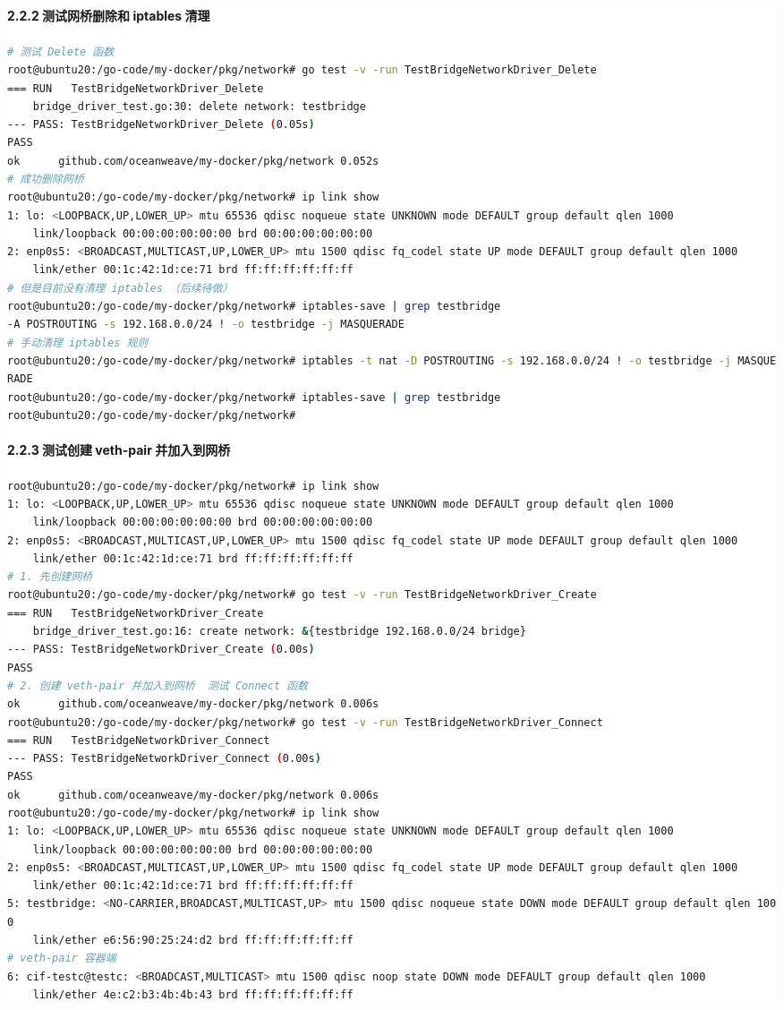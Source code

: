 #### 2.2.2 测试网桥删除和 iptables 清理

``` sh
# 测试 Delete 函数
root@ubuntu20:/go-code/my-docker/pkg/network# go test -v -run TestBridgeNetworkDriver_Delete
=== RUN   TestBridgeNetworkDriver_Delete
    bridge_driver_test.go:30: delete network: testbridge
--- PASS: TestBridgeNetworkDriver_Delete (0.05s)
PASS
ok  	github.com/oceanweave/my-docker/pkg/network	0.052s
# 成功删除网桥
root@ubuntu20:/go-code/my-docker/pkg/network# ip link show
1: lo: <LOOPBACK,UP,LOWER_UP> mtu 65536 qdisc noqueue state UNKNOWN mode DEFAULT group default qlen 1000
    link/loopback 00:00:00:00:00:00 brd 00:00:00:00:00:00
2: enp0s5: <BROADCAST,MULTICAST,UP,LOWER_UP> mtu 1500 qdisc fq_codel state UP mode DEFAULT group default qlen 1000
    link/ether 00:1c:42:1d:ce:71 brd ff:ff:ff:ff:ff:ff
# 但是目前没有清理 iptables （后续待做）
root@ubuntu20:/go-code/my-docker/pkg/network# iptables-save | grep testbridge
-A POSTROUTING -s 192.168.0.0/24 ! -o testbridge -j MASQUERADE
# 手动清理 iptables 规则
root@ubuntu20:/go-code/my-docker/pkg/network# iptables -t nat -D POSTROUTING -s 192.168.0.0/24 ! -o testbridge -j MASQUERADE
root@ubuntu20:/go-code/my-docker/pkg/network# iptables-save | grep testbridge
root@ubuntu20:/go-code/my-docker/pkg/network#
```

#### 2.2.3 测试创建 veth-pair 并加入到网桥

``` sh
root@ubuntu20:/go-code/my-docker/pkg/network# ip link show
1: lo: <LOOPBACK,UP,LOWER_UP> mtu 65536 qdisc noqueue state UNKNOWN mode DEFAULT group default qlen 1000
    link/loopback 00:00:00:00:00:00 brd 00:00:00:00:00:00
2: enp0s5: <BROADCAST,MULTICAST,UP,LOWER_UP> mtu 1500 qdisc fq_codel state UP mode DEFAULT group default qlen 1000
    link/ether 00:1c:42:1d:ce:71 brd ff:ff:ff:ff:ff:ff
# 1. 先创建网桥
root@ubuntu20:/go-code/my-docker/pkg/network# go test -v -run TestBridgeNetworkDriver_Create
=== RUN   TestBridgeNetworkDriver_Create
    bridge_driver_test.go:16: create network: &{testbridge 192.168.0.0/24 bridge}
--- PASS: TestBridgeNetworkDriver_Create (0.00s)
PASS
# 2. 创建 veth-pair 并加入到网桥  测试 Connect 函数
ok  	github.com/oceanweave/my-docker/pkg/network	0.006s
root@ubuntu20:/go-code/my-docker/pkg/network# go test -v -run TestBridgeNetworkDriver_Connect
=== RUN   TestBridgeNetworkDriver_Connect
--- PASS: TestBridgeNetworkDriver_Connect (0.00s)
PASS
ok  	github.com/oceanweave/my-docker/pkg/network	0.006s
root@ubuntu20:/go-code/my-docker/pkg/network# ip link show
1: lo: <LOOPBACK,UP,LOWER_UP> mtu 65536 qdisc noqueue state UNKNOWN mode DEFAULT group default qlen 1000
    link/loopback 00:00:00:00:00:00 brd 00:00:00:00:00:00
2: enp0s5: <BROADCAST,MULTICAST,UP,LOWER_UP> mtu 1500 qdisc fq_codel state UP mode DEFAULT group default qlen 1000
    link/ether 00:1c:42:1d:ce:71 brd ff:ff:ff:ff:ff:ff
5: testbridge: <NO-CARRIER,BROADCAST,MULTICAST,UP> mtu 1500 qdisc noqueue state DOWN mode DEFAULT group default qlen 1000
    link/ether e6:56:90:25:24:d2 brd ff:ff:ff:ff:ff:ff
# veth-pair 容器端
6: cif-testc@testc: <BROADCAST,MULTICAST> mtu 1500 qdisc noop state DOWN mode DEFAULT group default qlen 1000
    link/ether 4e:c2:b3:4b:4b:43 brd ff:ff:ff:ff:ff:ff
```